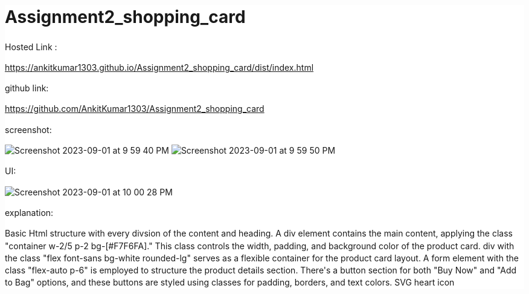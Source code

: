 # Assignment2_shopping_card
Hosted Link :

https://ankitkumar1303.github.io/Assignment2_shopping_card/dist/index.html


github link:

https://github.com/AnkitKumar1303/Assignment2_shopping_card

screenshot:

<img width="1403" alt="Screenshot 2023-09-01 at 9 59 40 PM" src="https://github.com/AnkitKumar1303/Assignment2_shopping_card/assets/42855900/eab5b4bc-3ccd-4c37-b92f-ce0a3c1b1ef6">
<img width="1393" alt="Screenshot 2023-09-01 at 9 59 50 PM" src="https://github.com/AnkitKumar1303/Assignment2_shopping_card/assets/42855900/4ac83e1d-6816-47f2-8701-14f3eab928fd">

UI:

<img width="1438" alt="Screenshot 2023-09-01 at 10 00 28 PM" src="https://github.com/AnkitKumar1303/Assignment2_shopping_card/assets/42855900/7f41b45c-4a7d-46ec-a939-4a1157bd6900">

explanation:

Basic Html structure with every divsion of the content and heading.
A div element contains the main content, applying the class "container w-2/5 p-2 bg-[#F7F6FA]." 
This class controls the width, padding, and background color of the product card.
div with the class "flex font-sans bg-white rounded-lg" serves as a flexible container for the product card layout.
A form element with the class "flex-auto p-6" is employed to structure the product details section.
There's a button section for both "Buy Now" and "Add to Bag" options,
and these buttons are styled using classes for padding, borders, and text colors.
SVG heart icon
